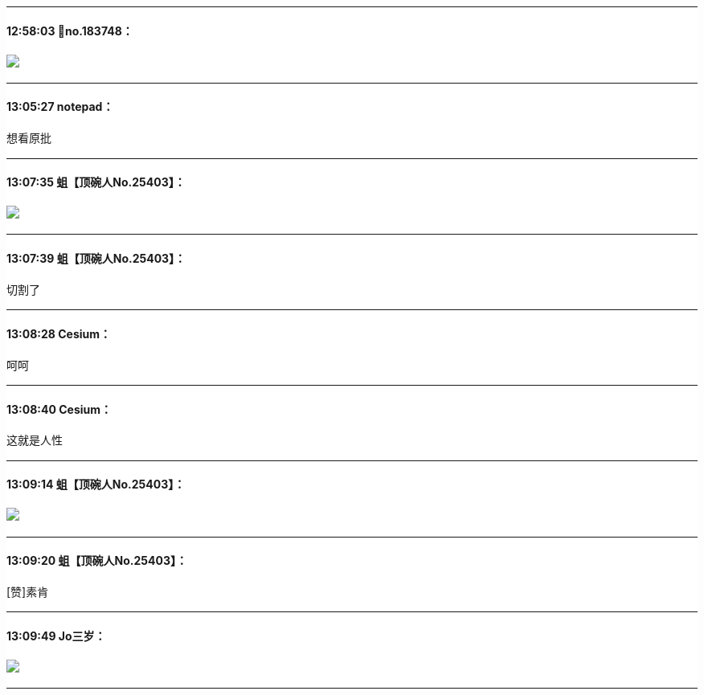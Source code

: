 *****

#### 12:58:03  🤖no.183748：

![](http://gchat.qpic.cn/gchatpic_new/763413306/614391357-2681168413-988397EA32CB0A5409813DCCF670EC12/0?term=2")

*****

#### 13:05:27  notepad：

想看原批

*****

#### 13:07:35  蛆【顶碗人No.25403】：

![](http://gchat.qpic.cn/gchatpic_new/794594593/614391357-2979225144-AD184F58AC50949F66A25ADA46C1184A/0?term=2")

*****

#### 13:07:39  蛆【顶碗人No.25403】：

切割了

*****

#### 13:08:28  Cesium：

呵呵

*****

#### 13:08:40  Cesium：

这就是人性

*****

#### 13:09:14  蛆【顶碗人No.25403】：

![](http://gchat.qpic.cn/gchatpic_new/794594593/614391357-2870038689-B716AEBAFAC68CE00F55FD7336A76C31/0?term=2")

*****

#### 13:09:20  蛆【顶碗人No.25403】：

[赞]素肯

*****

#### 13:09:49  Jo三岁：

![](http://gchat.qpic.cn/gchatpic_new/1286604177/614391357-2461450921-9036F92BE24368C9AAAB269E7B8AA4FC/0?term=2")

*****
